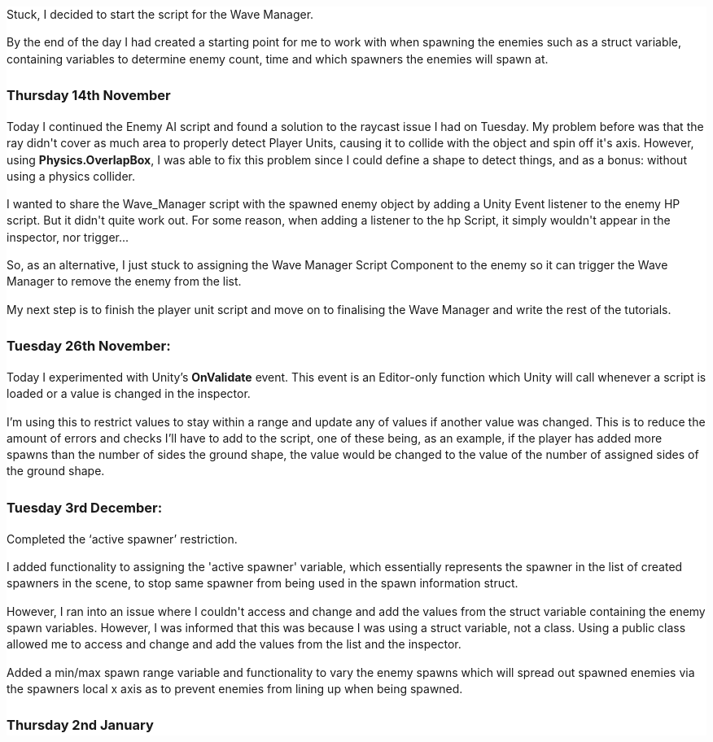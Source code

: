 Stuck, I decided to start the script for the Wave Manager.

By the end of the day I had created a starting point for me to work with when spawning the enemies such as a struct variable, containing variables to determine enemy count, time and which spawners the enemies will spawn at.

### Thursday 14th November

Today I continued the Enemy AI script and found a solution to the raycast issue I had on Tuesday. My problem before was that the ray didn't cover as much area to properly detect Player Units, causing it to collide with the object and spin off it's axis. However, using **Physics.OverlapBox**, I was able to fix this problem since I could define a shape to detect things, and as a bonus: without using a physics collider.

I wanted to share the Wave_Manager script with the spawned enemy object by adding a Unity Event listener to the enemy HP script. But it didn't quite work out. For some reason, when adding a listener to the hp Script, it simply wouldn't appear in the inspector, nor trigger...

So, as an alternative, I just stuck to assigning the Wave Manager Script Component to the enemy so it can trigger the Wave Manager to remove the enemy from the list.

My next step is to finish the player unit script and move on to finalising the Wave Manager and write the rest of the tutorials.



### Tuesday 26th November:

Today I experimented with Unity’s **OnValidate** event. This event is an Editor-only function which Unity will call whenever a script is loaded or a value is changed in the inspector.

I’m using this to restrict values to stay within a range and update any of values if another value was changed. This is to reduce the amount of errors and checks I’ll have to add to the script, one of these being, as an example, if the player has added more spawns than the number of sides the ground shape, the value would be changed to the value of the number of assigned sides of the ground shape.

### Tuesday 3rd December:

Completed the ‘active spawner’ restriction.

I added functionality to assigning the 'active spawner' variable, which essentially represents the spawner in the list of created spawners in the scene, to stop same spawner from being used in the spawn information struct.

However, I ran into an issue where I couldn't access and change and add the values from the struct variable containing the enemy spawn variables. However, I was informed that this was because I was using a struct variable, not a class. Using a public class allowed me to access and change and add the values from the list and the inspector.

Added a min/max spawn range variable and functionality to vary the enemy spawns which will spread out spawned enemies via the spawners local x axis as to prevent enemies from lining up when being spawned.

### Thursday 2nd January
